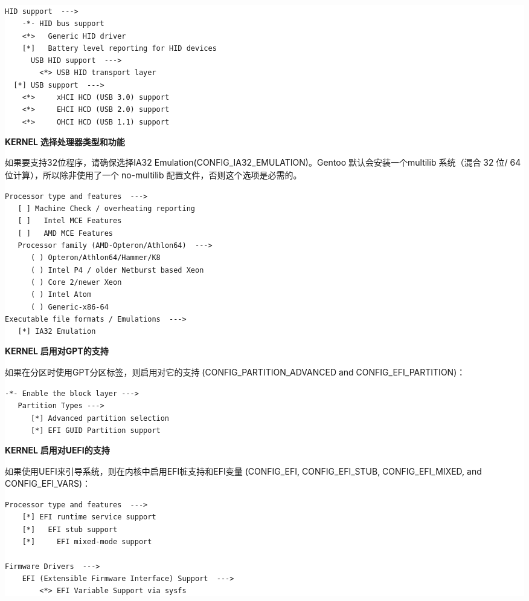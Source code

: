 ```
HID support  --->
    -*- HID bus support
    <*>   Generic HID driver
    [*]   Battery level reporting for HID devices
      USB HID support  --->
        <*> USB HID transport layer
  [*] USB support  --->
    <*>     xHCI HCD (USB 3.0) support
    <*>     EHCI HCD (USB 2.0) support
    <*>     OHCI HCD (USB 1.1) support
```

**KERNEL** **选择处理器类型和功能**

如果要支持32位程序，请确保选择IA32 Emulation(CONFIG_IA32_EMULATION)。Gentoo 默认会安装一个multilib 系统（混合 32 位/ 64 位计算），所以除非使用了一个 no-multilib 配置文件，否则这个选项是必需的。

```
Processor type and features  --->
   [ ] Machine Check / overheating reporting 
   [ ]   Intel MCE Features
   [ ]   AMD MCE Features
   Processor family (AMD-Opteron/Athlon64)  --->
      ( ) Opteron/Athlon64/Hammer/K8
      ( ) Intel P4 / older Netburst based Xeon
      ( ) Core 2/newer Xeon
      ( ) Intel Atom
      ( ) Generic-x86-64
Executable file formats / Emulations  --->
   [*] IA32 Emulation
```

**KERNEL** **启用对GPT的支持**

如果在分区时使用GPT分区标签，则启用对它的支持 (CONFIG_PARTITION_ADVANCED and CONFIG_EFI_PARTITION)：

```
-*- Enable the block layer --->
   Partition Types --->
      [*] Advanced partition selection
      [*] EFI GUID Partition support
```

**KERNEL** **启用对UEFI的支持**

如果使用UEFI来引导系统，则在内核中启用EFI桩支持和EFI变量 (CONFIG_EFI, CONFIG_EFI_STUB, CONFIG_EFI_MIXED, and CONFIG_EFI_VARS)：

```
Processor type and features  --->
    [*] EFI runtime service support 
    [*]   EFI stub support
    [*]     EFI mixed-mode support
 
Firmware Drivers  --->
    EFI (Extensible Firmware Interface) Support  --->
        <*> EFI Variable Support via sysfs
```
